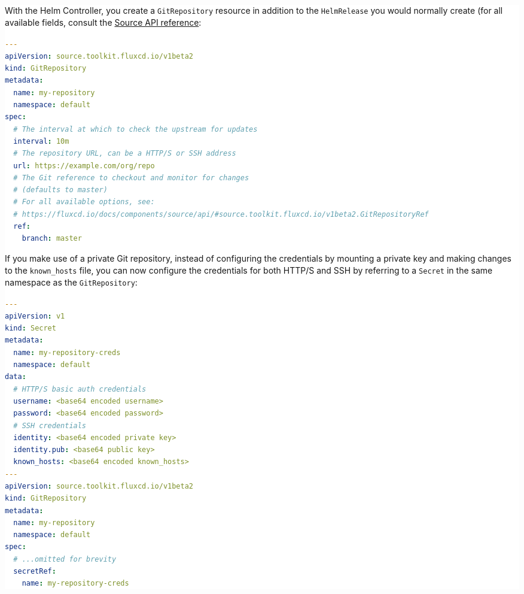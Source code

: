```yaml
```

With the Helm Controller, you create a `GitRepository` resource in addition to the `HelmRelease` you would normally create (for all available fields, consult the [Source API reference](../components/source/api.md#source.toolkit.fluxcd.io/v1beta2.GitRepository):

```yaml
---
apiVersion: source.toolkit.fluxcd.io/v1beta2
kind: GitRepository
metadata:
  name: my-repository
  namespace: default
spec:
  # The interval at which to check the upstream for updates
  interval: 10m
  # The repository URL, can be a HTTP/S or SSH address
  url: https://example.com/org/repo
  # The Git reference to checkout and monitor for changes
  # (defaults to master)
  # For all available options, see:
  # https://fluxcd.io/docs/components/source/api/#source.toolkit.fluxcd.io/v1beta2.GitRepositoryRef
  ref:
    branch: master
```

If you make use of a private Git repository, instead of configuring the credentials by mounting a private key and making changes to the `known_hosts` file, you can now configure the credentials for both HTTP/S and SSH by referring to a `Secret` in the same namespace as the `GitRepository`:

```yaml
---
apiVersion: v1
kind: Secret
metadata:
  name: my-repository-creds
  namespace: default
data:
  # HTTP/S basic auth credentials
  username: <base64 encoded username>
  password: <base64 encoded password>
  # SSH credentials
  identity: <base64 encoded private key>
  identity.pub: <base64 public key>
  known_hosts: <base64 encoded known_hosts>
---
apiVersion: source.toolkit.fluxcd.io/v1beta2
kind: GitRepository
metadata:
  name: my-repository
  namespace: default
spec:
  # ...omitted for brevity
  secretRef:
    name: my-repository-creds
```
